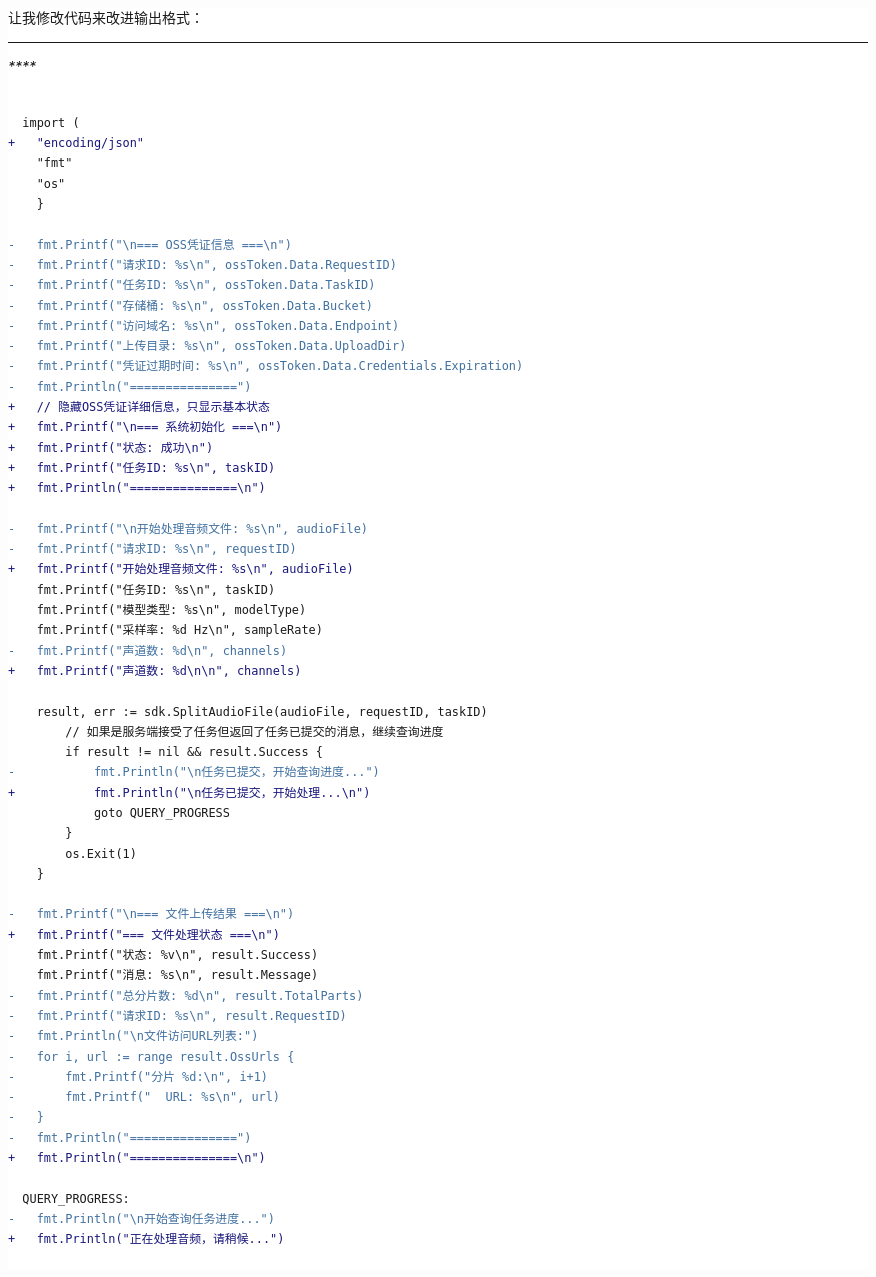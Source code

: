 让我修改代码来改进输出格式：

---

_****_

```diff
  
  import (
+ 	"encoding/json"
  	"fmt"
  	"os"
  	}
  
- 	fmt.Printf("\n=== OSS凭证信息 ===\n")
- 	fmt.Printf("请求ID: %s\n", ossToken.Data.RequestID)
- 	fmt.Printf("任务ID: %s\n", ossToken.Data.TaskID)
- 	fmt.Printf("存储桶: %s\n", ossToken.Data.Bucket)
- 	fmt.Printf("访问域名: %s\n", ossToken.Data.Endpoint)
- 	fmt.Printf("上传目录: %s\n", ossToken.Data.UploadDir)
- 	fmt.Printf("凭证过期时间: %s\n", ossToken.Data.Credentials.Expiration)
- 	fmt.Println("===============")
+ 	// 隐藏OSS凭证详细信息，只显示基本状态
+ 	fmt.Printf("\n=== 系统初始化 ===\n")
+ 	fmt.Printf("状态: 成功\n")
+ 	fmt.Printf("任务ID: %s\n", taskID)
+ 	fmt.Println("===============\n")
  
- 	fmt.Printf("\n开始处理音频文件: %s\n", audioFile)
- 	fmt.Printf("请求ID: %s\n", requestID)
+ 	fmt.Printf("开始处理音频文件: %s\n", audioFile)
  	fmt.Printf("任务ID: %s\n", taskID)
  	fmt.Printf("模型类型: %s\n", modelType)
  	fmt.Printf("采样率: %d Hz\n", sampleRate)
- 	fmt.Printf("声道数: %d\n", channels)
+ 	fmt.Printf("声道数: %d\n\n", channels)
  
  	result, err := sdk.SplitAudioFile(audioFile, requestID, taskID)
  		// 如果是服务端接受了任务但返回了任务已提交的消息，继续查询进度
  		if result != nil && result.Success {
- 			fmt.Println("\n任务已提交，开始查询进度...")
+ 			fmt.Println("\n任务已提交，开始处理...\n")
  			goto QUERY_PROGRESS
  		}
  		os.Exit(1)
  	}
  
- 	fmt.Printf("\n=== 文件上传结果 ===\n")
+ 	fmt.Printf("=== 文件处理状态 ===\n")
  	fmt.Printf("状态: %v\n", result.Success)
  	fmt.Printf("消息: %s\n", result.Message)
- 	fmt.Printf("总分片数: %d\n", result.TotalParts)
- 	fmt.Printf("请求ID: %s\n", result.RequestID)
- 	fmt.Println("\n文件访问URL列表:")
- 	for i, url := range result.OssUrls {
- 		fmt.Printf("分片 %d:\n", i+1)
- 		fmt.Printf("  URL: %s\n", url)
- 	}
- 	fmt.Println("===============")
+ 	fmt.Println("===============\n")
  
  QUERY_PROGRESS:
- 	fmt.Println("\n开始查询任务进度...")
+ 	fmt.Println("正在处理音频，请稍候...")
  
```